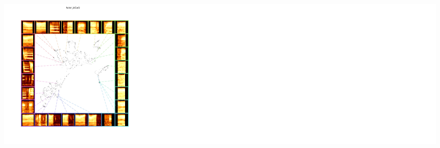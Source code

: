   <img src="https://github.com/AvisP/AVGN_Avishek/blob/master/figures/BlackBrown/Scatter_Spec/Tutor_Bl5w5_scatter_spec.png" width="32%" /> 